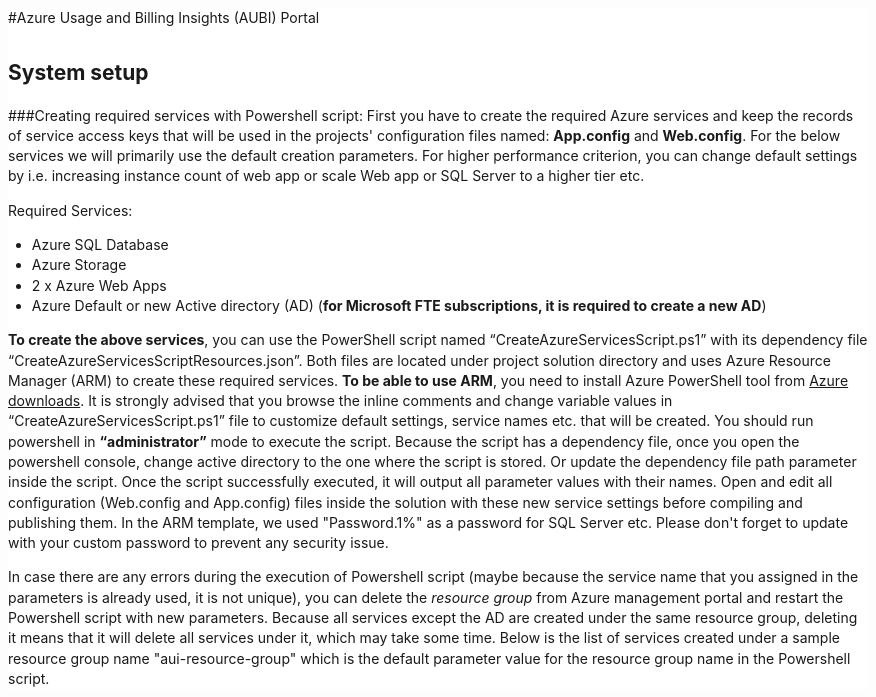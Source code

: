 #Azure Usage and Billing Insights (AUBI) Portal


## System setup
###Creating required services with Powershell script:
First you have to create the required Azure services and keep the records of service access keys that will be used in the   projects' configuration files named: **App.config** and **Web.config**. For the below services we will primarily use the default creation parameters. For higher performance criterion, you can change default settings by i.e. increasing instance count of web app or scale Web app or SQL Server to a higher tier etc. 

Required Services:
- Azure SQL Database
- Azure Storage
- 2 x Azure Web Apps
- Azure Default or new Active directory (AD) (**for Microsoft FTE subscriptions, it is required to create a new AD**)

**To create the above services**, you can use the PowerShell script named “CreateAzureServicesScript.ps1” with its dependency file “CreateAzureServicesScriptResources.json”. Both files are located under project solution directory and uses Azure Resource Manager (ARM) to create these required services. **To be able to use ARM**, you need to install Azure PowerShell tool from [Azure downloads](https://azure.microsoft.com/en-us/downloads/). It is strongly advised that you browse the inline comments and change variable values in “CreateAzureServicesScript.ps1” file to customize default settings, service names etc. that will be created. You should run powershell in **“administrator”** mode to execute the script. Because the script has a dependency file, once you open the powershell console, change active directory to the one where the script is stored. Or update the dependency file path parameter inside the script. Once the script successfully executed, it will output all parameter values with their names. Open and edit all configuration (Web.config and App.config) files inside the solution with these new service settings before compiling and publishing them. In the ARM template, we used "Password.1%" as a password for SQL Server etc. Please don't forget to update with your custom password to prevent any security issue.

In case there are any errors during the execution of Powershell script (maybe because the service name that you assigned in the parameters is already used, it is not unique), you can delete the *resource group* from Azure management portal and restart the Powershell script with new parameters. Because all services except the AD are created under the same resource group, deleting it means that it will delete all services under it, which may take some time. Below is the list of services created under a sample resource group name "aui-resource-group" which is the default parameter value for the resource group name in the Powershell script.
